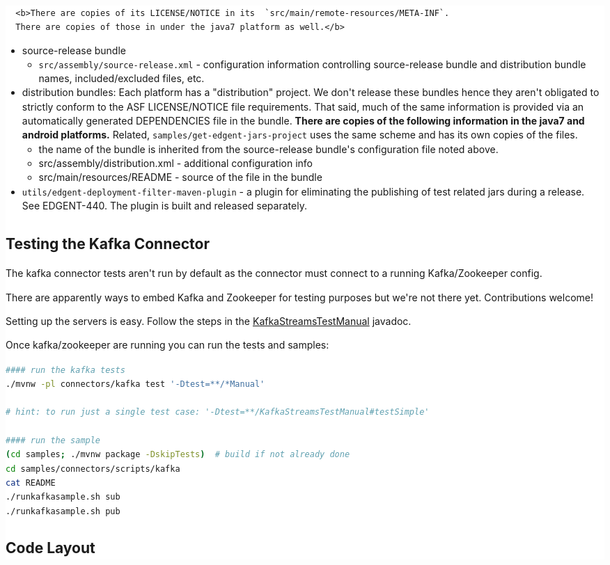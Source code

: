       <b>There are copies of its LICENSE/NOTICE in its  `src/main/remote-resources/META-INF`.
      There are copies of those in under the java7 platform as well.</b>
* source-release bundle
    * `src/assembly/source-release.xml` - configuration information
      controlling source-release bundle and distribution bundle names,
      included/excluded files, etc.
* distribution bundles:
  Each platform has a "distribution" project.
  We don't release these bundles hence they aren't obligated to 
  strictly conform to the ASF LICENSE/NOTICE file requirements.
  That said, much of the same information is provided via an
  automatically generated DEPENDENCIES file in the bundle.
  <b>There are copies of the following information in the java7 and android platforms.</b>
  Related, `samples/get-edgent-jars-project` uses the same scheme and has
  its own copies of the files.
  * the name of the bundle is inherited from the source-release bundle's
    configuration file noted above.
  * src/assembly/distribution.xml - additional configuration info
  * src/main/resources/README - source of the file in the bundle
* `utils/edgent-deployment-filter-maven-plugin` - a plugin for eliminating
  the publishing of test related jars during a release.  See EDGENT-440.
  The plugin is built and released separately.  
    

## Testing the Kafka Connector

The kafka connector tests aren't run by default as the connector must
connect to a running Kafka/Zookeeper config.

There are apparently ways to embed Kafka and Zookeeper for testing purposes but
we're not there yet. Contributions welcome!

Setting up the servers is easy.
Follow the steps in the [KafkaStreamsTestManual](connectors/kafka/src/test/java/org/apache/edgent/test/connectors/kafka/KafkaStreamsTestManual.java) javadoc.

Once kafka/zookeeper are running you can run the tests and samples:
```sh
#### run the kafka tests
./mvnw -pl connectors/kafka test '-Dtest=**/*Manual'

# hint: to run just a single test case: '-Dtest=**/KafkaStreamsTestManual#testSimple'

#### run the sample
(cd samples; ./mvnw package -DskipTests)  # build if not already done
cd samples/connectors/scripts/kafka
cat README
./runkafkasample.sh sub
./runkafkasample.sh pub
```

## Code Layout
